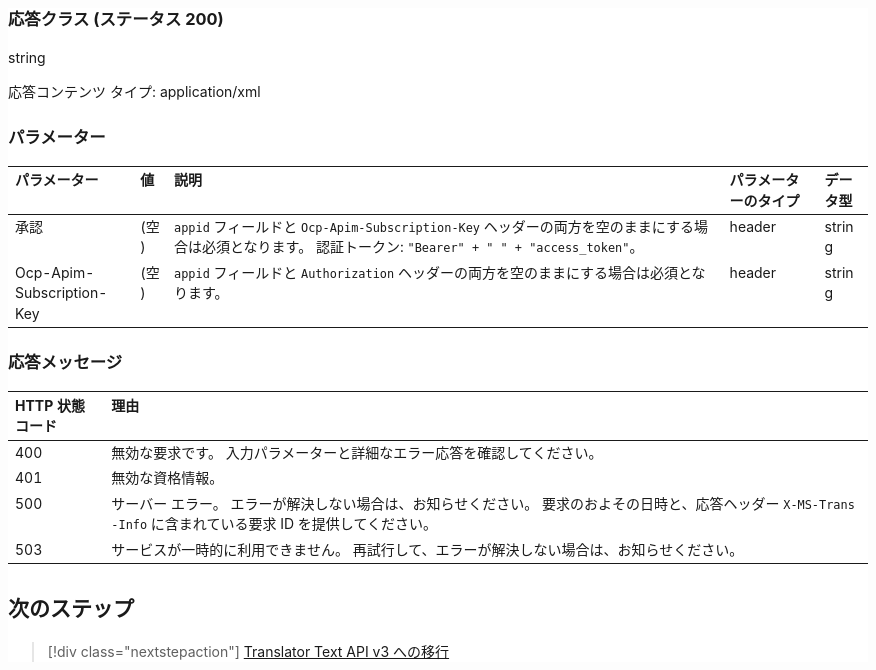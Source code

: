 
### <a name="response-class-status-200"></a>応答クラス (ステータス 200)

string

応答コンテンツ タイプ: application/xml
 
### <a name="parameters"></a>パラメーター

|パラメーター|値|説明|パラメーターのタイプ|データ型|
|:--|:--|:--|:--|:--|
|承認  |(空)    |`appid` フィールドと `Ocp-Apim-Subscription-Key` ヘッダーの両方を空のままにする場合は必須となります。  認証トークン: `"Bearer" + " " + "access_token"`。|header|string|
|Ocp-Apim-Subscription-Key|(空)  |`appid` フィールドと `Authorization` ヘッダーの両方を空のままにする場合は必須となります。|header|string|

### <a name="response-messages"></a>応答メッセージ

|HTTP 状態コード|理由|
|:--|:--|
|400    |無効な要求です。 入力パラメーターと詳細なエラー応答を確認してください。|
|401    |無効な資格情報。|
|500    |サーバー エラー。 エラーが解決しない場合は、お知らせください。 要求のおよその日時と、応答ヘッダー `X-MS-Trans-Info` に含まれている要求 ID を提供してください。|
|503    |サービスが一時的に利用できません。 再試行して、エラーが解決しない場合は、お知らせください。|

## <a name="next-steps"></a>次のステップ

> [!div class="nextstepaction"]
> [Translator Text API v3 への移行](../migrate-to-v3.md)


